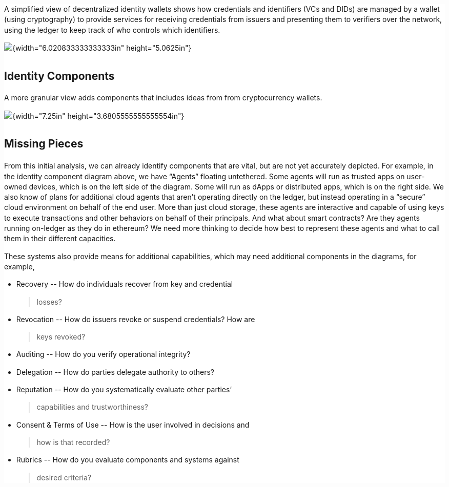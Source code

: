A simplified view of decentralized identity wallets shows how
credentials and identifiers (VCs and DIDs) are managed by a wallet
(using cryptography) to provide services for receiving credentials from
issuers and presenting them to verifiers over the network, using the
ledger to keep track of who controls which identifiers.

![](media/image2.png){width="6.020833333333333in" height="5.0625in"}

Identity Components
-------------------

A more granular view adds components that includes ideas from from
cryptocurrency wallets.

![](media/image1.png){width="7.25in" height="3.6805555555555554in"}

Missing Pieces
--------------

From this initial analysis, we can already identify components that are
vital, but are not yet accurately depicted. For example, in the identity
component diagram above, we have “Agents” floating untethered. Some
agents will run as trusted apps on user-owned devices, which is on the
left side of the diagram. Some will run as dApps or distributed apps,
which is on the right side. We also know of plans for additional cloud
agents that aren’t operating directly on the ledger, but instead
operating in a “secure” cloud environment on behalf of the end user.
More than just cloud storage, these agents are interactive and capable
of using keys to execute transactions and other behaviors on behalf of
their principals. And what about smart contracts? Are they agents
running on-ledger as they do in ethereum? We need more thinking to
decide how best to represent these agents and what to call them in their
different capacities.

These systems also provide means for additional capabilities, which may
need additional components in the diagrams, for example,

-   Recovery -- How do individuals recover from key and credential
    > losses?

-   Revocation -- How do issuers revoke or suspend credentials? How are
    > keys revoked?

-   Auditing -- How do you verify operational integrity?

-   Delegation -- How do parties delegate authority to others?

-   Reputation -- How do you systematically evaluate other parties’
    > capabilities and trustworthiness?

-   Consent & Terms of Use -- How is the user involved in decisions and
    > how is that recorded?

-   Rubrics -- How do you evaluate components and systems against
    > desired criteria?
